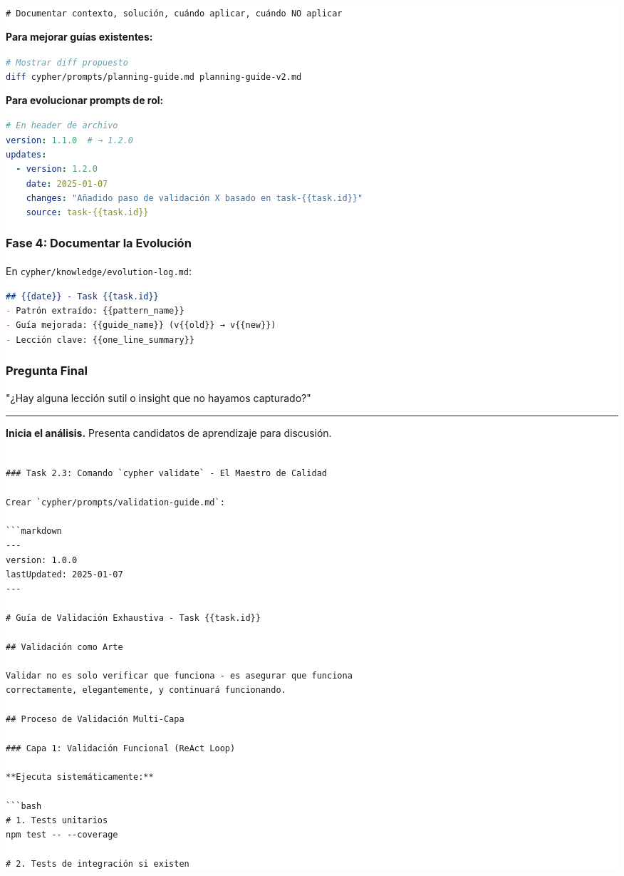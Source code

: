 ```
# Documentar contexto, solución, cuándo aplicar, cuándo NO aplicar
```

**Para mejorar guías existentes:**
```bash
# Mostrar diff propuesto
diff cypher/prompts/planning-guide.md planning-guide-v2.md
```

**Para evolucionar prompts de rol:**
```yaml
# En header de archivo
version: 1.1.0  # → 1.2.0
updates:
  - version: 1.2.0
    date: 2025-01-07
    changes: "Añadido paso de validación X basado en task-{{task.id}}"
    source: task-{{task.id}}
```

### Fase 4: Documentar la Evolución

En `cypher/knowledge/evolution-log.md`:
```markdown
## {{date}} - Task {{task.id}}
- Patrón extraído: {{pattern_name}}
- Guía mejorada: {{guide_name}} (v{{old}} → v{{new}})
- Lección clave: {{one_line_summary}}
```

### Pregunta Final

"¿Hay alguna lección sutil o insight que no hayamos capturado?"

---

**Inicia el análisis.** Presenta candidatos de aprendizaje para discusión.
```

### Task 2.3: Comando `cypher validate` - El Maestro de Calidad

Crear `cypher/prompts/validation-guide.md`:

```markdown
---
version: 1.0.0
lastUpdated: 2025-01-07
---

# Guía de Validación Exhaustiva - Task {{task.id}}

## Validación como Arte

Validar no es solo verificar que funciona - es asegurar que funciona 
correctamente, elegantemente, y continuará funcionando.

## Proceso de Validación Multi-Capa

### Capa 1: Validación Funcional (ReAct Loop)

**Ejecuta sistemáticamente:**

```bash
# 1. Tests unitarios
npm test -- --coverage

# 2. Tests de integración si existen  
```